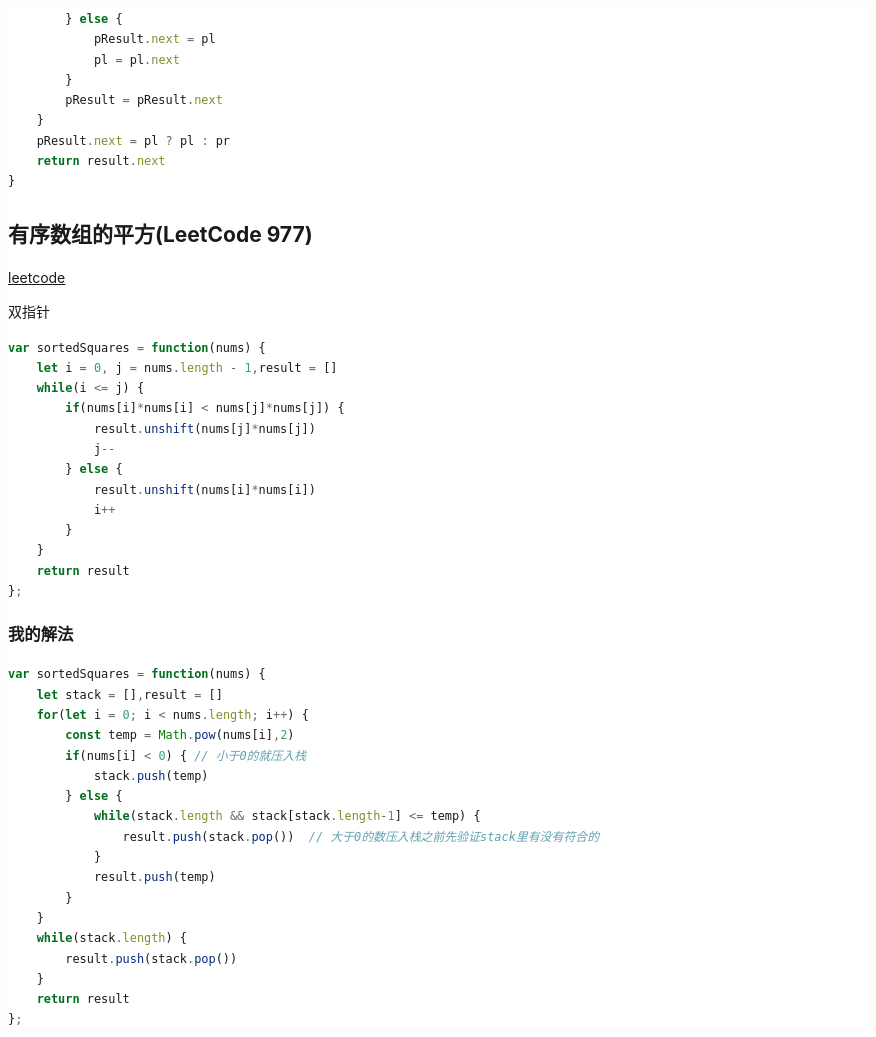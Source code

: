 ```js
        } else {
            pResult.next = pl
            pl = pl.next
        }
        pResult = pResult.next
    }
    pResult.next = pl ? pl : pr
    return result.next
}
```

## 有序数组的平方(LeetCode 977)

[leetcode](https://leetcode-cn.com/problems/squares-of-a-sorted-array/solution/you-xu-shu-zu-de-ping-fang-by-leetcode-solution/)

双指针
```js
var sortedSquares = function(nums) {
    let i = 0, j = nums.length - 1,result = []
    while(i <= j) {
        if(nums[i]*nums[i] < nums[j]*nums[j]) {
            result.unshift(nums[j]*nums[j])
            j--
        } else {
            result.unshift(nums[i]*nums[i])
            i++
        }
    }
    return result
};
```

### 我的解法

```js
var sortedSquares = function(nums) {
    let stack = [],result = []
    for(let i = 0; i < nums.length; i++) {
        const temp = Math.pow(nums[i],2)
        if(nums[i] < 0) { // 小于0的就压入栈
            stack.push(temp)
        } else {
            while(stack.length && stack[stack.length-1] <= temp) {
                result.push(stack.pop())  // 大于0的数压入栈之前先验证stack里有没有符合的
            }
            result.push(temp)
        }
    }
    while(stack.length) {
        result.push(stack.pop())
    }
    return result
};
```
